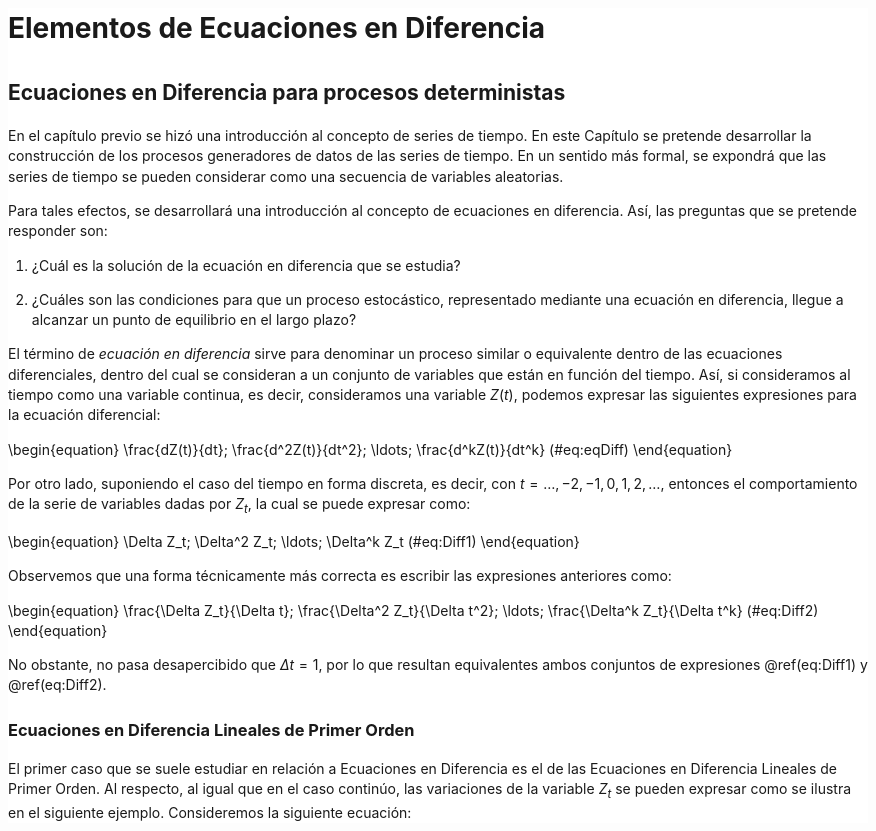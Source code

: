 # Elementos de Ecuaciones en Diferencia

## Ecuaciones en Diferencia para procesos deterministas

En el capítulo previo se hizó una introducción al concepto de series de tiempo. En este Capítulo se pretende desarrollar la construcción de los procesos generadores de datos de las series de tiempo. En un sentido más formal, se expondrá que las series de tiempo se pueden considerar como una secuencia de variables aleatorias.

Para tales efectos, se desarrollará una introducción al concepto de ecuaciones en diferencia. Así, las preguntas que se pretende responder son:

1. ¿Cuál es la solución de la ecuación en diferencia que se estudia?

2. ¿Cuáles son las condiciones para que un proceso estocástico, representado mediante una ecuación en diferencia, llegue a alcanzar un punto de equilibrio en el largo plazo?

El término de _ecuación en diferencia_ sirve para denominar un proceso similar o equivalente dentro de las ecuaciones diferenciales, dentro del cual se consideran a un conjunto de variables que están en función del tiempo. Así, si consideramos al tiempo como una variable continua, es decir, consideramos una variable $Z(t)$, podemos expresar las siguientes expresiones para la ecuación diferencial:

\begin{equation}
    \frac{dZ(t)}{dt}; \frac{d^2Z(t)}{dt^2}; \ldots; \frac{d^kZ(t)}{dt^k}
        (\#eq:eqDiff)
\end{equation}

Por otro lado, suponiendo el caso del tiempo en forma discreta, es decir, con $t = \ldots, -2, -1, 0, 1, 2, \ldots$, entonces el comportamiento de la serie de variables dadas por $Z_t$, la cual se puede expresar como:

\begin{equation}
    \Delta Z_t; \Delta^2 Z_t; \ldots; \Delta^k Z_t
    (\#eq:Diff1)
\end{equation}

Observemos que una forma técnicamente más correcta es escribir las expresiones anteriores como:

\begin{equation}
    \frac{\Delta Z_t}{\Delta t}; \frac{\Delta^2 Z_t}{\Delta t^2}; \ldots; \frac{\Delta^k Z_t}{\Delta t^k}
    (\#eq:Diff2)
\end{equation}

No obstante, no pasa desapercibido que $\Delta t = 1$, por lo que resultan equivalentes ambos conjuntos de expresiones \@ref(eq:Diff1) y \@ref(eq:Diff2).

### Ecuaciones en Diferencia Lineales de Primer Orden

El primer caso que se suele estudiar en relación a Ecuaciones en Diferencia es el de las Ecuaciones en Diferencia Lineales de Primer Orden. Al respecto, al igual que en el caso continúo, las variaciones de la variable $Z_t$ se pueden expresar como se ilustra en el siguiente ejemplo. Consideremos la siguiente ecuación:
